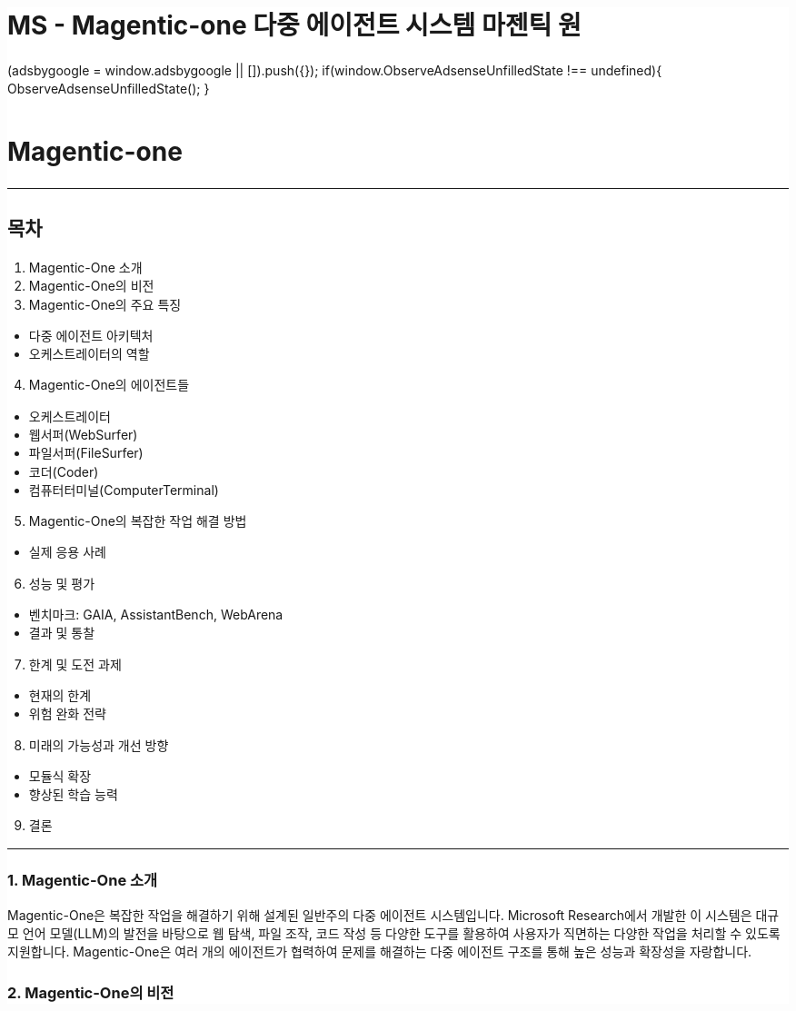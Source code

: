 
# MS - Magentic-one 다중 에이전트 시스템 마젠틱 원

(adsbygoogle = window.adsbygoogle || \[\]).push({}); if(window.ObserveAdsenseUnfilledState !== undefined){ ObserveAdsenseUnfilledState(); }

Magentic-one
============

* * *

목차
--

1.  Magentic-One 소개
2.  Magentic-One의 비전
3.  Magentic-One의 주요 특징

*   다중 에이전트 아키텍처
*   오케스트레이터의 역할

4.  Magentic-One의 에이전트들

*   오케스트레이터
*   웹서퍼(WebSurfer)
*   파일서퍼(FileSurfer)
*   코더(Coder)
*   컴퓨터터미널(ComputerTerminal)

5.  Magentic-One의 복잡한 작업 해결 방법

*   실제 응용 사례

6.  성능 및 평가

*   벤치마크: GAIA, AssistantBench, WebArena
*   결과 및 통찰

7.  한계 및 도전 과제

*   현재의 한계
*   위험 완화 전략

8.  미래의 가능성과 개선 방향

*   모듈식 확장
*   향상된 학습 능력

9.  결론

* * *

### 1\. Magentic-One 소개

Magentic-One은 복잡한 작업을 해결하기 위해 설계된 일반주의 다중 에이전트 시스템입니다. Microsoft Research에서 개발한 이 시스템은 대규모 언어 모델(LLM)의 발전을 바탕으로 웹 탐색, 파일 조작, 코드 작성 등 다양한 도구를 활용하여 사용자가 직면하는 다양한 작업을 처리할 수 있도록 지원합니다. Magentic-One은 여러 개의 에이전트가 협력하여 문제를 해결하는 다중 에이전트 구조를 통해 높은 성능과 확장성을 자랑합니다.

### 2\. Magentic-One의 비전
